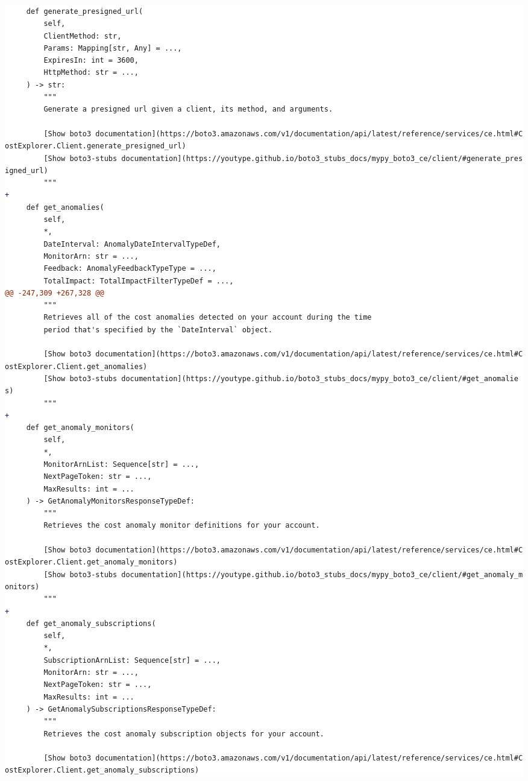 ```diff
     def generate_presigned_url(
         self,
         ClientMethod: str,
         Params: Mapping[str, Any] = ...,
         ExpiresIn: int = 3600,
         HttpMethod: str = ...,
     ) -> str:
         """
         Generate a presigned url given a client, its method, and arguments.
 
         [Show boto3 documentation](https://boto3.amazonaws.com/v1/documentation/api/latest/reference/services/ce.html#CostExplorer.Client.generate_presigned_url)
         [Show boto3-stubs documentation](https://youtype.github.io/boto3_stubs_docs/mypy_boto3_ce/client/#generate_presigned_url)
         """
+
     def get_anomalies(
         self,
         *,
         DateInterval: AnomalyDateIntervalTypeDef,
         MonitorArn: str = ...,
         Feedback: AnomalyFeedbackTypeType = ...,
         TotalImpact: TotalImpactFilterTypeDef = ...,
@@ -247,309 +267,328 @@
         """
         Retrieves all of the cost anomalies detected on your account during the time
         period that's specified by the `DateInterval` object.
 
         [Show boto3 documentation](https://boto3.amazonaws.com/v1/documentation/api/latest/reference/services/ce.html#CostExplorer.Client.get_anomalies)
         [Show boto3-stubs documentation](https://youtype.github.io/boto3_stubs_docs/mypy_boto3_ce/client/#get_anomalies)
         """
+
     def get_anomaly_monitors(
         self,
         *,
         MonitorArnList: Sequence[str] = ...,
         NextPageToken: str = ...,
         MaxResults: int = ...
     ) -> GetAnomalyMonitorsResponseTypeDef:
         """
         Retrieves the cost anomaly monitor definitions for your account.
 
         [Show boto3 documentation](https://boto3.amazonaws.com/v1/documentation/api/latest/reference/services/ce.html#CostExplorer.Client.get_anomaly_monitors)
         [Show boto3-stubs documentation](https://youtype.github.io/boto3_stubs_docs/mypy_boto3_ce/client/#get_anomaly_monitors)
         """
+
     def get_anomaly_subscriptions(
         self,
         *,
         SubscriptionArnList: Sequence[str] = ...,
         MonitorArn: str = ...,
         NextPageToken: str = ...,
         MaxResults: int = ...
     ) -> GetAnomalySubscriptionsResponseTypeDef:
         """
         Retrieves the cost anomaly subscription objects for your account.
 
         [Show boto3 documentation](https://boto3.amazonaws.com/v1/documentation/api/latest/reference/services/ce.html#CostExplorer.Client.get_anomaly_subscriptions)
```